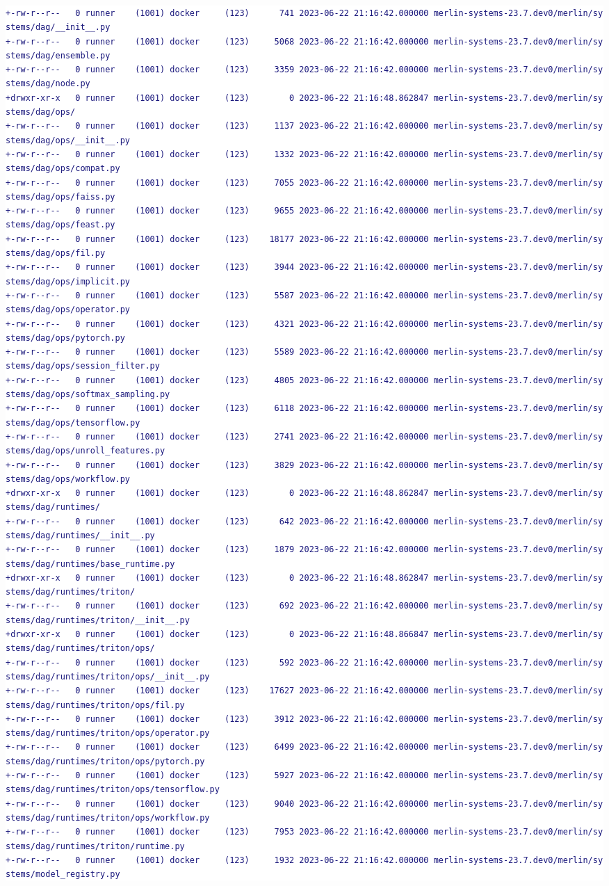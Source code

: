 ```diff
+-rw-r--r--   0 runner    (1001) docker     (123)      741 2023-06-22 21:16:42.000000 merlin-systems-23.7.dev0/merlin/systems/dag/__init__.py
+-rw-r--r--   0 runner    (1001) docker     (123)     5068 2023-06-22 21:16:42.000000 merlin-systems-23.7.dev0/merlin/systems/dag/ensemble.py
+-rw-r--r--   0 runner    (1001) docker     (123)     3359 2023-06-22 21:16:42.000000 merlin-systems-23.7.dev0/merlin/systems/dag/node.py
+drwxr-xr-x   0 runner    (1001) docker     (123)        0 2023-06-22 21:16:48.862847 merlin-systems-23.7.dev0/merlin/systems/dag/ops/
+-rw-r--r--   0 runner    (1001) docker     (123)     1137 2023-06-22 21:16:42.000000 merlin-systems-23.7.dev0/merlin/systems/dag/ops/__init__.py
+-rw-r--r--   0 runner    (1001) docker     (123)     1332 2023-06-22 21:16:42.000000 merlin-systems-23.7.dev0/merlin/systems/dag/ops/compat.py
+-rw-r--r--   0 runner    (1001) docker     (123)     7055 2023-06-22 21:16:42.000000 merlin-systems-23.7.dev0/merlin/systems/dag/ops/faiss.py
+-rw-r--r--   0 runner    (1001) docker     (123)     9655 2023-06-22 21:16:42.000000 merlin-systems-23.7.dev0/merlin/systems/dag/ops/feast.py
+-rw-r--r--   0 runner    (1001) docker     (123)    18177 2023-06-22 21:16:42.000000 merlin-systems-23.7.dev0/merlin/systems/dag/ops/fil.py
+-rw-r--r--   0 runner    (1001) docker     (123)     3944 2023-06-22 21:16:42.000000 merlin-systems-23.7.dev0/merlin/systems/dag/ops/implicit.py
+-rw-r--r--   0 runner    (1001) docker     (123)     5587 2023-06-22 21:16:42.000000 merlin-systems-23.7.dev0/merlin/systems/dag/ops/operator.py
+-rw-r--r--   0 runner    (1001) docker     (123)     4321 2023-06-22 21:16:42.000000 merlin-systems-23.7.dev0/merlin/systems/dag/ops/pytorch.py
+-rw-r--r--   0 runner    (1001) docker     (123)     5589 2023-06-22 21:16:42.000000 merlin-systems-23.7.dev0/merlin/systems/dag/ops/session_filter.py
+-rw-r--r--   0 runner    (1001) docker     (123)     4805 2023-06-22 21:16:42.000000 merlin-systems-23.7.dev0/merlin/systems/dag/ops/softmax_sampling.py
+-rw-r--r--   0 runner    (1001) docker     (123)     6118 2023-06-22 21:16:42.000000 merlin-systems-23.7.dev0/merlin/systems/dag/ops/tensorflow.py
+-rw-r--r--   0 runner    (1001) docker     (123)     2741 2023-06-22 21:16:42.000000 merlin-systems-23.7.dev0/merlin/systems/dag/ops/unroll_features.py
+-rw-r--r--   0 runner    (1001) docker     (123)     3829 2023-06-22 21:16:42.000000 merlin-systems-23.7.dev0/merlin/systems/dag/ops/workflow.py
+drwxr-xr-x   0 runner    (1001) docker     (123)        0 2023-06-22 21:16:48.862847 merlin-systems-23.7.dev0/merlin/systems/dag/runtimes/
+-rw-r--r--   0 runner    (1001) docker     (123)      642 2023-06-22 21:16:42.000000 merlin-systems-23.7.dev0/merlin/systems/dag/runtimes/__init__.py
+-rw-r--r--   0 runner    (1001) docker     (123)     1879 2023-06-22 21:16:42.000000 merlin-systems-23.7.dev0/merlin/systems/dag/runtimes/base_runtime.py
+drwxr-xr-x   0 runner    (1001) docker     (123)        0 2023-06-22 21:16:48.862847 merlin-systems-23.7.dev0/merlin/systems/dag/runtimes/triton/
+-rw-r--r--   0 runner    (1001) docker     (123)      692 2023-06-22 21:16:42.000000 merlin-systems-23.7.dev0/merlin/systems/dag/runtimes/triton/__init__.py
+drwxr-xr-x   0 runner    (1001) docker     (123)        0 2023-06-22 21:16:48.866847 merlin-systems-23.7.dev0/merlin/systems/dag/runtimes/triton/ops/
+-rw-r--r--   0 runner    (1001) docker     (123)      592 2023-06-22 21:16:42.000000 merlin-systems-23.7.dev0/merlin/systems/dag/runtimes/triton/ops/__init__.py
+-rw-r--r--   0 runner    (1001) docker     (123)    17627 2023-06-22 21:16:42.000000 merlin-systems-23.7.dev0/merlin/systems/dag/runtimes/triton/ops/fil.py
+-rw-r--r--   0 runner    (1001) docker     (123)     3912 2023-06-22 21:16:42.000000 merlin-systems-23.7.dev0/merlin/systems/dag/runtimes/triton/ops/operator.py
+-rw-r--r--   0 runner    (1001) docker     (123)     6499 2023-06-22 21:16:42.000000 merlin-systems-23.7.dev0/merlin/systems/dag/runtimes/triton/ops/pytorch.py
+-rw-r--r--   0 runner    (1001) docker     (123)     5927 2023-06-22 21:16:42.000000 merlin-systems-23.7.dev0/merlin/systems/dag/runtimes/triton/ops/tensorflow.py
+-rw-r--r--   0 runner    (1001) docker     (123)     9040 2023-06-22 21:16:42.000000 merlin-systems-23.7.dev0/merlin/systems/dag/runtimes/triton/ops/workflow.py
+-rw-r--r--   0 runner    (1001) docker     (123)     7953 2023-06-22 21:16:42.000000 merlin-systems-23.7.dev0/merlin/systems/dag/runtimes/triton/runtime.py
+-rw-r--r--   0 runner    (1001) docker     (123)     1932 2023-06-22 21:16:42.000000 merlin-systems-23.7.dev0/merlin/systems/model_registry.py
```